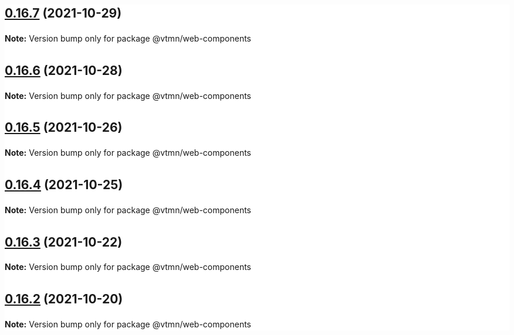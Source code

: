 



## [0.16.7](https://github.com/Decathlon/vitamin-web/compare/@vtmn/web-components@0.16.6...@vtmn/web-components@0.16.7) (2021-10-29)

**Note:** Version bump only for package @vtmn/web-components





## [0.16.6](https://github.com/Decathlon/vitamin-web/compare/@vtmn/web-components@0.16.5...@vtmn/web-components@0.16.6) (2021-10-28)

**Note:** Version bump only for package @vtmn/web-components





## [0.16.5](https://github.com/Decathlon/vitamin-web/compare/@vtmn/web-components@0.16.4...@vtmn/web-components@0.16.5) (2021-10-26)

**Note:** Version bump only for package @vtmn/web-components





## [0.16.4](https://github.com/Decathlon/vitamin-web/compare/@vtmn/web-components@0.16.3...@vtmn/web-components@0.16.4) (2021-10-25)

**Note:** Version bump only for package @vtmn/web-components





## [0.16.3](https://github.com/Decathlon/vitamin-web/compare/@vtmn/web-components@0.16.2...@vtmn/web-components@0.16.3) (2021-10-22)

**Note:** Version bump only for package @vtmn/web-components





## [0.16.2](https://github.com/Decathlon/vitamin-web/compare/@vtmn/web-components@0.16.1...@vtmn/web-components@0.16.2) (2021-10-20)

**Note:** Version bump only for package @vtmn/web-components

